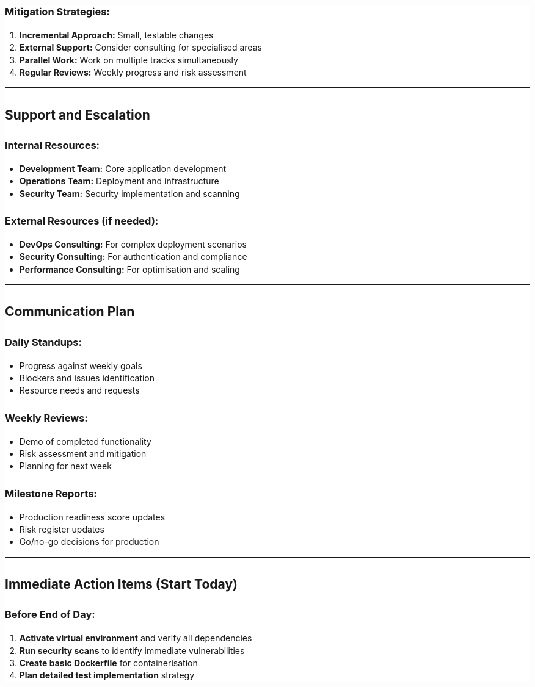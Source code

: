 ### Mitigation Strategies:
1. **Incremental Approach:** Small, testable changes
2. **External Support:** Consider consulting for specialised areas
3. **Parallel Work:** Work on multiple tracks simultaneously
4. **Regular Reviews:** Weekly progress and risk assessment

---

## Support and Escalation

### Internal Resources:
- **Development Team:** Core application development
- **Operations Team:** Deployment and infrastructure
- **Security Team:** Security implementation and scanning

### External Resources (if needed):
- **DevOps Consulting:** For complex deployment scenarios
- **Security Consulting:** For authentication and compliance
- **Performance Consulting:** For optimisation and scaling

---

## Communication Plan

### Daily Standups:
- Progress against weekly goals
- Blockers and issues identification
- Resource needs and requests

### Weekly Reviews:
- Demo of completed functionality
- Risk assessment and mitigation
- Planning for next week

### Milestone Reports:
- Production readiness score updates
- Risk register updates
- Go/no-go decisions for production

---

## Immediate Action Items (Start Today)

### Before End of Day:
1. **Activate virtual environment** and verify all dependencies
2. **Run security scans** to identify immediate vulnerabilities
3. **Create basic Dockerfile** for containerisation
4. **Plan detailed test implementation** strategy
